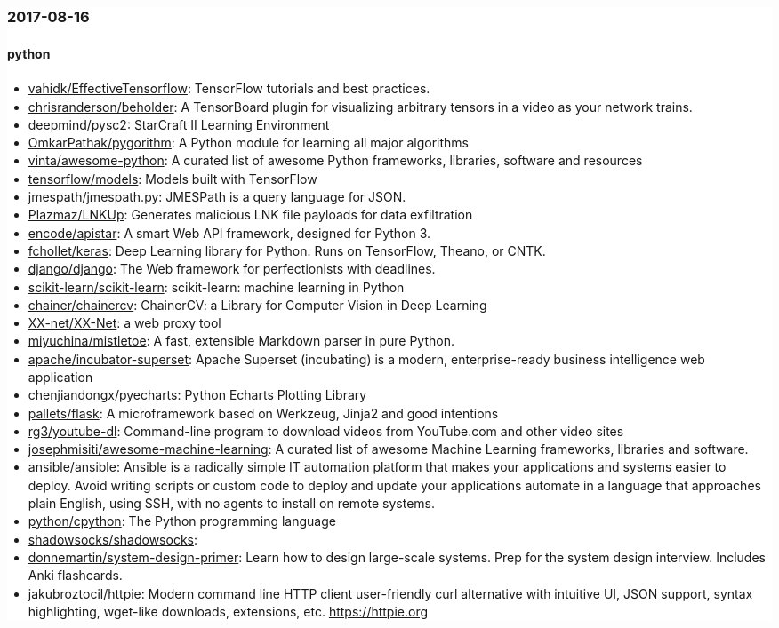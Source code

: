 ### 2017-08-16

#### python
* [vahidk/EffectiveTensorflow](https://github.com/vahidk/EffectiveTensorflow): TensorFlow tutorials and best practices.
* [chrisranderson/beholder](https://github.com/chrisranderson/beholder): A TensorBoard plugin for visualizing arbitrary tensors in a video as your network trains.
* [deepmind/pysc2](https://github.com/deepmind/pysc2): StarCraft II Learning Environment
* [OmkarPathak/pygorithm](https://github.com/OmkarPathak/pygorithm): A Python module for learning all major algorithms
* [vinta/awesome-python](https://github.com/vinta/awesome-python): A curated list of awesome Python frameworks, libraries, software and resources
* [tensorflow/models](https://github.com/tensorflow/models): Models built with TensorFlow
* [jmespath/jmespath.py](https://github.com/jmespath/jmespath.py): JMESPath is a query language for JSON.
* [Plazmaz/LNKUp](https://github.com/Plazmaz/LNKUp): Generates malicious LNK file payloads for data exfiltration
* [encode/apistar](https://github.com/encode/apistar): A smart Web API framework, designed for Python 3. 
* [fchollet/keras](https://github.com/fchollet/keras): Deep Learning library for Python. Runs on TensorFlow, Theano, or CNTK.
* [django/django](https://github.com/django/django): The Web framework for perfectionists with deadlines.
* [scikit-learn/scikit-learn](https://github.com/scikit-learn/scikit-learn): scikit-learn: machine learning in Python
* [chainer/chainercv](https://github.com/chainer/chainercv): ChainerCV: a Library for Computer Vision in Deep Learning
* [XX-net/XX-Net](https://github.com/XX-net/XX-Net): a web proxy tool
* [miyuchina/mistletoe](https://github.com/miyuchina/mistletoe): A fast, extensible Markdown parser in pure Python.
* [apache/incubator-superset](https://github.com/apache/incubator-superset): Apache Superset (incubating) is a modern, enterprise-ready business intelligence web application
* [chenjiandongx/pyecharts](https://github.com/chenjiandongx/pyecharts): Python Echarts Plotting Library
* [pallets/flask](https://github.com/pallets/flask): A microframework based on Werkzeug, Jinja2 and good intentions
* [rg3/youtube-dl](https://github.com/rg3/youtube-dl): Command-line program to download videos from YouTube.com and other video sites
* [josephmisiti/awesome-machine-learning](https://github.com/josephmisiti/awesome-machine-learning): A curated list of awesome Machine Learning frameworks, libraries and software.
* [ansible/ansible](https://github.com/ansible/ansible): Ansible is a radically simple IT automation platform that makes your applications and systems easier to deploy. Avoid writing scripts or custom code to deploy and update your applications automate in a language that approaches plain English, using SSH, with no agents to install on remote systems.
* [python/cpython](https://github.com/python/cpython): The Python programming language
* [shadowsocks/shadowsocks](https://github.com/shadowsocks/shadowsocks): 
* [donnemartin/system-design-primer](https://github.com/donnemartin/system-design-primer): Learn how to design large-scale systems. Prep for the system design interview. Includes Anki flashcards.
* [jakubroztocil/httpie](https://github.com/jakubroztocil/httpie): Modern command line HTTP client  user-friendly curl alternative with intuitive UI, JSON support, syntax highlighting, wget-like downloads, extensions, etc. https://httpie.org
